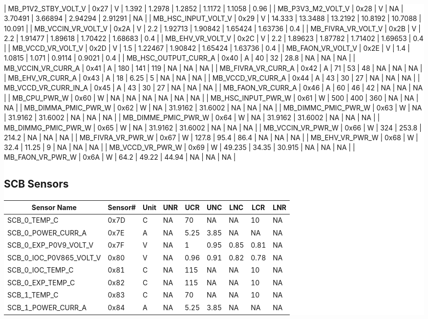 | MB_P1V2_STBY_VOLT_V   | 0x27 | V | 1.392 | 1.2978 | 1.2852 | 1.1172 | 1.1058 | 0.96 |
| MB_P3V3_M2_VOLT_V     | 0x28 | V | NA | 3.70491 | 3.66894 | 2.94294 | 2.91291 | NA |
| MB_HSC_INPUT_VOLT_V   | 0x29 | V | 14.333 | 13.3488 | 13.2192 | 10.8192 | 10.7088 | 10.091 |
| MB_VCCIN_VR_VOLT_V    | 0x2A | V | 2.2 | 1.92713 | 1.90842 | 1.65424 | 1.63736 | 0.4 |
| MB_FIVRA_VR_VOLT_V    | 0x2B | V | 2.2 | 1.91477 | 1.89618 | 1.70422 | 1.68683 | 0.4 |
| MB_EHV_VR_VOLT_V      | 0x2C | V | 2.2 | 1.89623 | 1.87782 | 1.71402 | 1.69653 | 0.4 |
| MB_VCCD_VR_VOLT_V     | 0x2D | V | 1.5 | 1.22467 | 1.90842 | 1.65424 | 1.63736 | 0.4 |
| MB_FAON_VR_VOLT_V     | 0x2E | V | 1.4 | 1.0815 | 1.071 | 0.9114 | 0.9021 | 0.4 |
| MB_HSC_OUTPUT_CURR_A  | 0x40 | A | 40 | 32 | 28.8 | NA | NA | NA |
| MB_VCCIN_VR_CURR_A    | 0x41 | A | 180 | 141 | 119 | NA | NA | NA |
| MB_FIVRA_VR_CURR_A    | 0x42 | A | 71 | 53 | 48 | NA | NA | NA |
| MB_EHV_VR_CURR_A      | 0x43 | A | 18 | 6.25 | 5 | NA | NA | NA |
| MB_VCCD_VR_CURR_A     | 0x44 | A | 43 | 30 | 27 | NA | NA | NA |
| MB_VCCD_VR_CURR_IN_A  | 0x45 | A | 43 | 30 | 27 | NA | NA | NA |
| MB_FAON_VR_CURR_A     | 0x46 | A | 60 | 46 | 42 | NA | NA | NA |
| MB_CPU_PWR_W          | 0x60 | W | NA | NA | NA | NA | NA | NA |
| MB_HSC_INPUT_PWR_W    | 0x61 | W | 500 | 400 | 360 | NA | NA | NA |
| MB_DIMMA_PMIC_PWR_W   | 0x62 | W | NA | 31.9162 | 31.6002 | NA | NA | NA |
| MB_DIMMC_PMIC_PWR_W   | 0x63 | W | NA | 31.9162 | 31.6002 | NA | NA | NA |
| MB_DIMME_PMIC_PWR_W   | 0x64 | W | NA | 31.9162 | 31.6002 | NA | NA | NA |
| MB_DIMMG_PMIC_PWR_W   | 0x65 | W | NA | 31.9162 | 31.6002 | NA | NA | NA |
| MB_VCCIN_VR_PWR_W     | 0x66 | W | 324 | 253.8 | 214.2 | NA | NA | NA |
| MB_FIVRA_VR_PWR_W     | 0x67 | W | 127.8 | 95.4 | 86.4 | NA | NA | NA |
| MB_EHV_VR_PWR_W       | 0x68 | W | 32.4 | 11.25 | 9 | NA | NA | NA |
| MB_VCCD_VR_PWR_W      | 0x69 | W | 49.235 | 34.35 | 30.915 | NA | NA | NA |
| MB_FAON_VR_PWR_W      | 0x6A | W | 64.2 | 49.22 | 44.94 | NA | NA | NA |


## SCB Sensors

| Sensor Name | Sensor# | Unit | UNR | UCR | UNC | LNC | LCR | LNR |
| ----------- | ------- | ---- | --- | --- | --- | --- | --- | --- |
| SCB_0_TEMP_C            | 0x7D | C | NA | 70 | NA | NA | 10 | NA |
| SCB_0_POWER_CURR_A      | 0x7E | A | NA | 5.25 | 3.85 | NA | NA | NA |
| SCB_0_EXP_P0V9_VOLT_V   | 0x7F | V | NA | 1 | 0.95 | 0.85 | 0.81 | NA |
| SCB_0_IOC_P0V865_VOLT_V | 0x80 | V | NA | 0.96 | 0.91 | 0.82 | 0.78 | NA |
| SCB_0_IOC_TEMP_C        | 0x81 | C | NA | 115 | NA | NA | 10 | NA |
| SCB_0_EXP_TEMP_C        | 0x82 | C | NA | 115 | NA | NA | 10 | NA |
| SCB_1_TEMP_C            | 0x83 | C | NA | 70 | NA | NA | 10 | NA |
| SCB_1_POWER_CURR_A      | 0x84 | A | NA | 5.25 | 3.85 | NA | NA | NA |